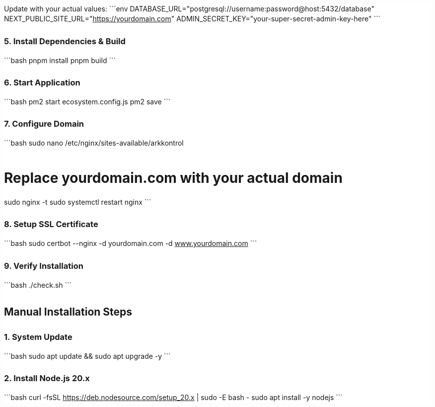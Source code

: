 Update with your actual values:
\`\`\`env
DATABASE_URL="postgresql://username:password@host:5432/database"
NEXT_PUBLIC_SITE_URL="https://yourdomain.com"
ADMIN_SECRET_KEY="your-super-secret-admin-key-here"
\`\`\`

### 5. Install Dependencies & Build
\`\`\`bash
pnpm install
pnpm build
\`\`\`

### 6. Start Application
\`\`\`bash
pm2 start ecosystem.config.js
pm2 save
\`\`\`

### 7. Configure Domain
\`\`\`bash
sudo nano /etc/nginx/sites-available/arkkontrol
# Replace yourdomain.com with your actual domain
sudo nginx -t
sudo systemctl restart nginx
\`\`\`

### 8. Setup SSL Certificate
\`\`\`bash
sudo certbot --nginx -d yourdomain.com -d www.yourdomain.com
\`\`\`

### 9. Verify Installation
\`\`\`bash
./check.sh
\`\`\`

## Manual Installation Steps

### 1. System Update
\`\`\`bash
sudo apt update && sudo apt upgrade -y
\`\`\`

### 2. Install Node.js 20.x
\`\`\`bash
curl -fsSL https://deb.nodesource.com/setup_20.x | sudo -E bash -
sudo apt install -y nodejs
\`\`\`

